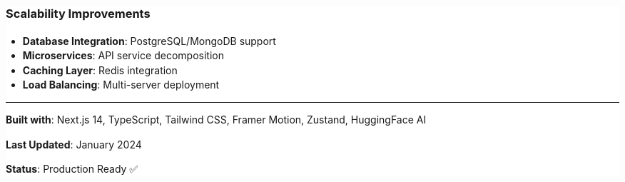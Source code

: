 ### **Scalability Improvements**
- **Database Integration**: PostgreSQL/MongoDB support
- **Microservices**: API service decomposition
- **Caching Layer**: Redis integration
- **Load Balancing**: Multi-server deployment

---

**Built with**: Next.js 14, TypeScript, Tailwind CSS, Framer Motion, Zustand, HuggingFace AI

**Last Updated**: January 2024

**Status**: Production Ready ✅